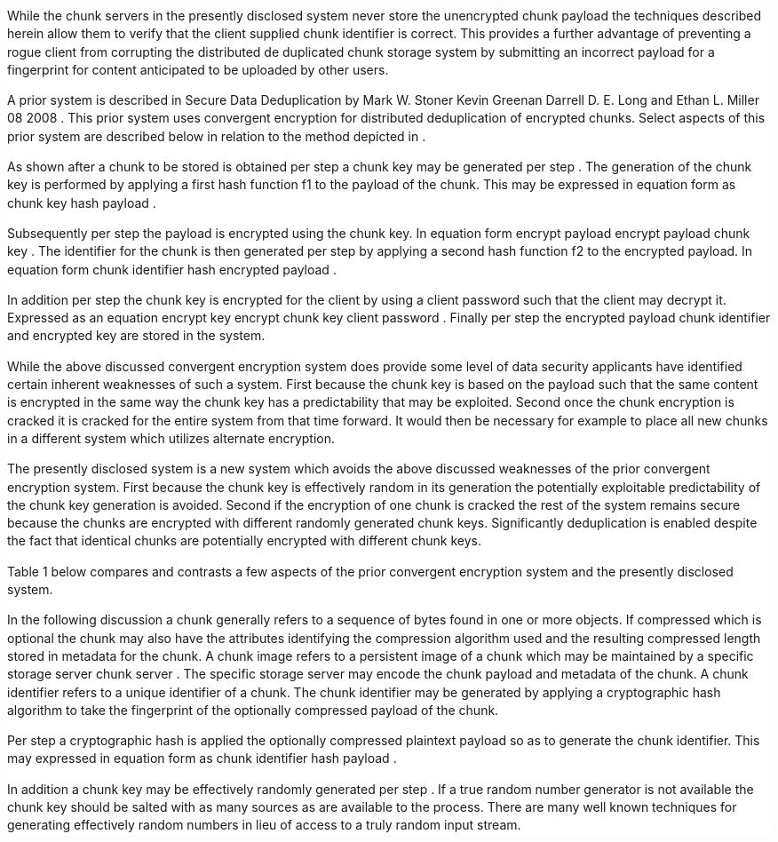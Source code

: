 While the chunk servers in the presently disclosed system never store the unencrypted chunk payload the techniques described herein allow them to verify that the client supplied chunk identifier is correct. This provides a further advantage of preventing a rogue client from corrupting the distributed de duplicated chunk storage system by submitting an incorrect payload for a fingerprint for content anticipated to be uploaded by other users.

A prior system is described in Secure Data Deduplication by Mark W. Stoner Kevin Greenan Darrell D. E. Long and Ethan L. Miller 08 2008 . This prior system uses convergent encryption for distributed deduplication of encrypted chunks. Select aspects of this prior system are described below in relation to the method depicted in .

As shown after a chunk to be stored is obtained per step a chunk key may be generated per step . The generation of the chunk key is performed by applying a first hash function f1 to the payload of the chunk. This may be expressed in equation form as chunk key hash payload .

Subsequently per step the payload is encrypted using the chunk key. In equation form encrypt payload encrypt payload chunk key . The identifier for the chunk is then generated per step by applying a second hash function f2 to the encrypted payload. In equation form chunk identifier hash encrypted payload .

In addition per step the chunk key is encrypted for the client by using a client password such that the client may decrypt it. Expressed as an equation encrypt key encrypt chunk key client password . Finally per step the encrypted payload chunk identifier and encrypted key are stored in the system.

While the above discussed convergent encryption system does provide some level of data security applicants have identified certain inherent weaknesses of such a system. First because the chunk key is based on the payload such that the same content is encrypted in the same way the chunk key has a predictability that may be exploited. Second once the chunk encryption is cracked it is cracked for the entire system from that time forward. It would then be necessary for example to place all new chunks in a different system which utilizes alternate encryption.

The presently disclosed system is a new system which avoids the above discussed weaknesses of the prior convergent encryption system. First because the chunk key is effectively random in its generation the potentially exploitable predictability of the chunk key generation is avoided. Second if the encryption of one chunk is cracked the rest of the system remains secure because the chunks are encrypted with different randomly generated chunk keys. Significantly deduplication is enabled despite the fact that identical chunks are potentially encrypted with different chunk keys.

Table 1 below compares and contrasts a few aspects of the prior convergent encryption system and the presently disclosed system.

In the following discussion a chunk generally refers to a sequence of bytes found in one or more objects. If compressed which is optional the chunk may also have the attributes identifying the compression algorithm used and the resulting compressed length stored in metadata for the chunk. A chunk image refers to a persistent image of a chunk which may be maintained by a specific storage server chunk server . The specific storage server may encode the chunk payload and metadata of the chunk. A chunk identifier refers to a unique identifier of a chunk. The chunk identifier may be generated by applying a cryptographic hash algorithm to take the fingerprint of the optionally compressed payload of the chunk.

Per step a cryptographic hash is applied the optionally compressed plaintext payload so as to generate the chunk identifier. This may expressed in equation form as chunk identifier hash payload .

In addition a chunk key may be effectively randomly generated per step . If a true random number generator is not available the chunk key should be salted with as many sources as are available to the process. There are many well known techniques for generating effectively random numbers in lieu of access to a truly random input stream.
